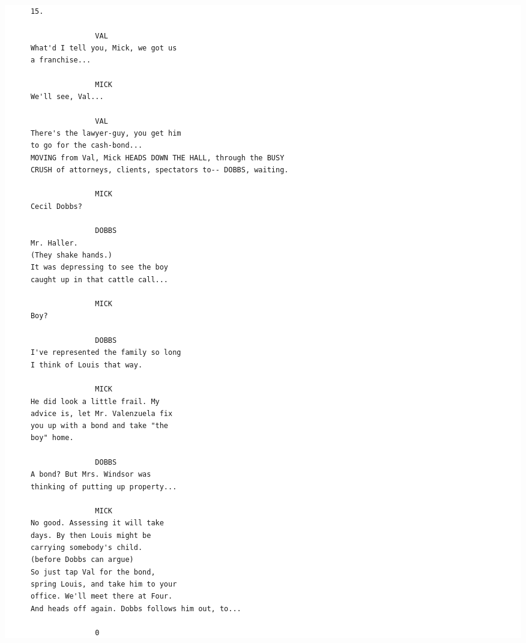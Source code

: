 
                         

                         

          15.

                         VAL
          What'd I tell you, Mick, we got us
          a franchise...

                         MICK
          We'll see, Val...

                         VAL
          There's the lawyer-guy, you get him
          to go for the cash-bond...
          MOVING from Val, Mick HEADS DOWN THE HALL, through the BUSY
          CRUSH of attorneys, clients, spectators to-- DOBBS, waiting.

                         MICK
          Cecil Dobbs?

                         DOBBS
          Mr. Haller.
          (They shake hands.)
          It was depressing to see the boy
          caught up in that cattle call...

                         MICK
          Boy?

                         DOBBS
          I've represented the family so long
          I think of Louis that way.

                         MICK
          He did look a little frail. My
          advice is, let Mr. Valenzuela fix
          you up with a bond and take "the
          boy" home.

                         DOBBS
          A bond? But Mrs. Windsor was
          thinking of putting up property...

                         MICK
          No good. Assessing it will take
          days. By then Louis might be
          carrying somebody's child.
          (before Dobbs can argue)
          So just tap Val for the bond,
          spring Louis, and take him to your
          office. We'll meet there at Four.
          And heads off again. Dobbs follows him out, to...

                         0

                         